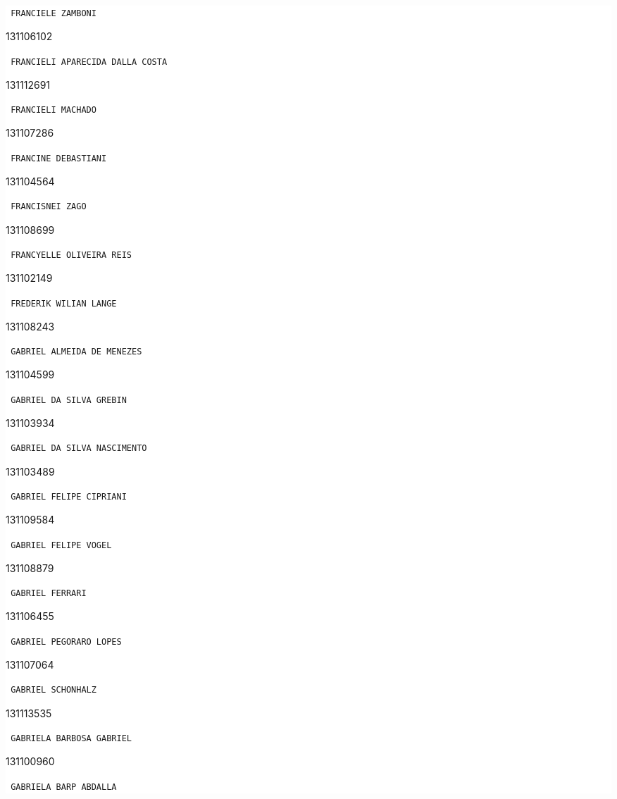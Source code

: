      FRANCIELE ZAMBONI

   131106102

     FRANCIELI APARECIDA DALLA COSTA

   131112691

     FRANCIELI MACHADO

   131107286

     FRANCINE DEBASTIANI

   131104564

     FRANCISNEI ZAGO

   131108699

     FRANCYELLE OLIVEIRA REIS

   131102149

     FREDERIK WILIAN LANGE

   131108243

     GABRIEL ALMEIDA DE MENEZES

   131104599

     GABRIEL DA SILVA GREBIN

   131103934

     GABRIEL DA SILVA NASCIMENTO

   131103489

     GABRIEL FELIPE CIPRIANI

   131109584

     GABRIEL FELIPE VOGEL

   131108879

     GABRIEL FERRARI

   131106455

     GABRIEL PEGORARO LOPES

   131107064

     GABRIEL SCHONHALZ

   131113535

     GABRIELA BARBOSA GABRIEL

   131100960

     GABRIELA BARP ABDALLA
